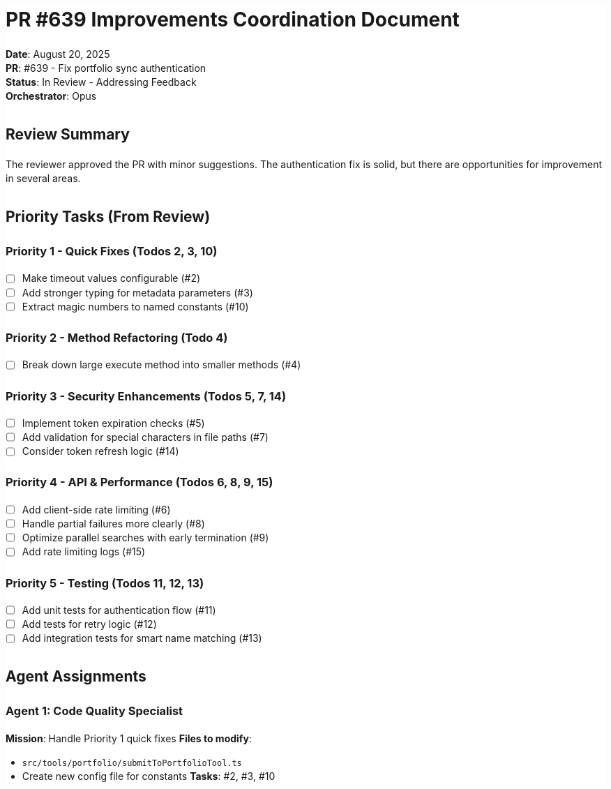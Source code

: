 # PR #639 Improvements Coordination Document

**Date**: August 20, 2025  
**PR**: #639 - Fix portfolio sync authentication  
**Status**: In Review - Addressing Feedback  
**Orchestrator**: Opus  

## Review Summary

The reviewer approved the PR with minor suggestions. The authentication fix is solid, but there are opportunities for improvement in several areas.

## Priority Tasks (From Review)

### Priority 1 - Quick Fixes (Todos 2, 3, 10)
- [ ] Make timeout values configurable (#2)
- [ ] Add stronger typing for metadata parameters (#3)
- [ ] Extract magic numbers to named constants (#10)

### Priority 2 - Method Refactoring (Todo 4)
- [ ] Break down large execute method into smaller methods (#4)

### Priority 3 - Security Enhancements (Todos 5, 7, 14)
- [ ] Implement token expiration checks (#5)
- [ ] Add validation for special characters in file paths (#7)
- [ ] Consider token refresh logic (#14)

### Priority 4 - API & Performance (Todos 6, 8, 9, 15)
- [ ] Add client-side rate limiting (#6)
- [ ] Handle partial failures more clearly (#8)
- [ ] Optimize parallel searches with early termination (#9)
- [ ] Add rate limiting logs (#15)

### Priority 5 - Testing (Todos 11, 12, 13)
- [ ] Add unit tests for authentication flow (#11)
- [ ] Add tests for retry logic (#12)
- [ ] Add integration tests for smart name matching (#13)

## Agent Assignments

### Agent 1: Code Quality Specialist
**Mission**: Handle Priority 1 quick fixes
**Files to modify**:
- `src/tools/portfolio/submitToPortfolioTool.ts`
- Create new config file for constants
**Tasks**: #2, #3, #10
